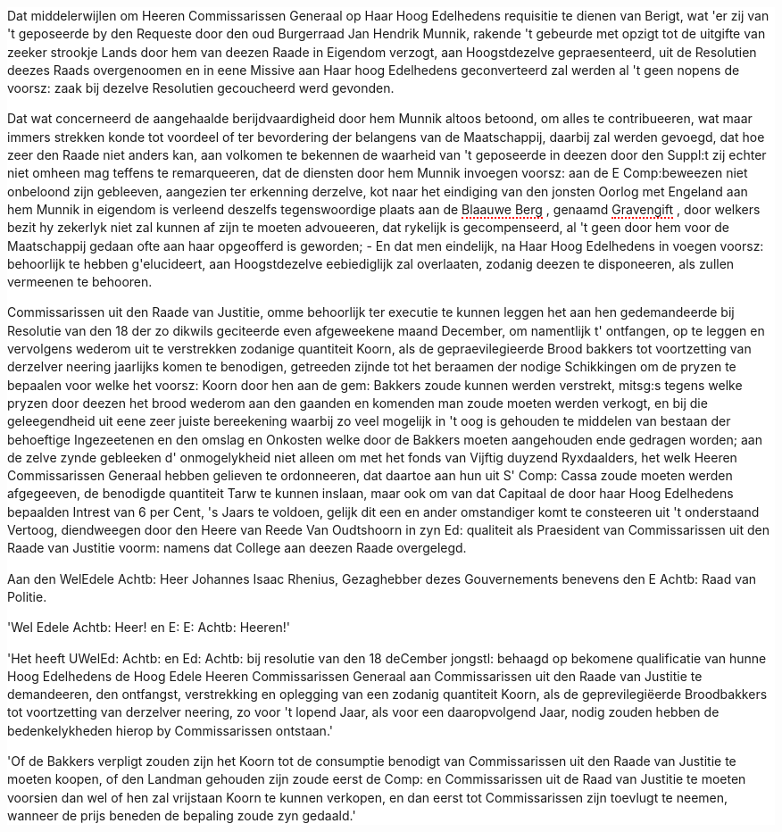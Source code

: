 Dat middelerwijlen om Heeren Commissarissen Generaal op Haar Hoog Edelhedens requisitie te dienen van Berigt, wat 'er zij van 't geposeerde by den Requeste door den oud Burgerraad Jan Hendrik Munnik, rakende 't gebeurde met opzigt tot de uitgifte van zeeker strookje Lands door hem van deezen Raade in Eigendom verzogt, aan Hoogstdezelve gepraesenteerd, uit de Resolutien deezes Raads overgenoomen en in eene Missive aan Haar hoog Edelhedens geconverteerd zal werden al 't geen nopens de voorsz: zaak bij dezelve Resolutien gecoucheerd werd gevonden.

Dat wat concerneerd de aangehaalde berijdvaardigheid door hem Munnik altoos betoond, om alles te contribueeren, wat maar immers strekken konde tot voordeel of ter bevordering der belangens van de Maatschappij, daarbij zal werden gevoegd, dat hoe zeer den Raade niet anders kan, aan volkomen te bekennen de waarheid van 't geposeerde in deezen door den Suppl:t zij echter niet omheen mag teffens te remarqueeren, dat de diensten door hem Munnik invoegen voorsz: aan de E Comp:beweezen niet onbeloond zijn gebleeven, aangezien ter erkenning derzelve, kot naar het eindiging van den jonsten Oorlog met Engeland aan hem Munnik in eigendom is verleend deszelfs tegenswoordige plaats aan de <span style="border-bottom: 2px dotted #FF0000;">Blaauwe Berg</span> , genaamd <span style="border-bottom: 2px dotted #FF0000;">Gravengift</span> , door welkers bezit hy zekerlyk niet zal kunnen af zijn te moeten advoueeren, dat rykelijk is gecompenseerd, al 't geen door hem voor de Maatschappij gedaan ofte aan haar opgeofferd is geworden; - En dat men eindelijk, na Haar Hoog Edelhedens in voegen voorsz: behoorlijk te hebben g'elucideert, aan Hoogstdezelve eebiediglijk zal overlaaten, zodanig deezen te disponeeren, als zullen vermeenen te behooren.

Commissarissen uit den Raade van Justitie, omme behoorlijk ter executie te kunnen leggen het aan hen gedemandeerde bij Resolutie van den 18 der zo dikwils geciteerde even afgeweekene maand December, om namentlijk t' ontfangen, op te leggen en vervolgens wederom uit te verstrekken zodanige quantiteit Koorn, als de gepraevilegieerde Brood bakkers tot voortzetting van derzelver neering jaarlijks komen te benodigen, getreeden zijnde tot het beraamen der nodige Schikkingen om de pryzen te bepaalen voor welke het voorsz: Koorn door hen aan de gem: Bakkers zoude kunnen werden verstrekt, mitsg:s tegens welke pryzen door deezen het brood wederom aan den gaanden en komenden man zoude moeten werden verkogt, en bij die geleegendheid uit eene zeer juiste bereekening waarbij zo veel mogelijk in 't oog is gehouden te middelen van bestaan der behoeftige Ingezeetenen en den omslag en Onkosten welke door de Bakkers moeten aangehouden ende gedragen worden; aan de zelve zynde gebleeken d' onmogelykheid niet alleen om met het fonds van Vijftig duyzend Ryxdaalders, het welk Heeren Commissarissen Generaal hebben gelieven te ordonneeren, dat daartoe aan hun uit S' Comp: Cassa zoude moeten werden afgegeeven, de benodigde quantiteit Tarw te kunnen inslaan, maar ook om van dat Capitaal de door haar Hoog Edelhedens bepaalden Intrest van 6 per Cent, 's Jaars te voldoen, gelijk dit een en ander omstandiger komt te consteeren uit 't onderstaand Vertoog, diendweegen door den Heere van Reede Van Oudtshoorn in zyn Ed: qualiteit als Praesident van Commissarissen uit den Raade van Justitie voorm: namens dat College aan deezen Raade overgelegd.

Aan den WelEdele Achtb: Heer Johannes Isaac Rhenius, Gezaghebber dezes Gouvernements benevens den E Achtb: Raad van Politie.

'Wel Edele Achtb: Heer! en E: E: Achtb: Heeren!'

'Het heeft UWelEd: Achtb: en Ed: Achtb: bij resolutie van den 18 deCember jongstl: behaagd op bekomene qualificatie van hunne Hoog Edelhedens de Hoog Edele Heeren Commissarissen Generaal aan Commissarissen uit den Raade van Justitie te demandeeren, den ontfangst, verstrekking en oplegging van een zodanig quantiteit Koorn, als de geprevilegiëerde Broodbakkers tot voortzetting van derzelver neering, zo voor 't lopend Jaar, als voor een daaropvolgend Jaar, nodig zouden hebben de bedenkelykheden hierop by Commissarissen ontstaan.'

'Of de Bakkers verpligt zouden zijn het Koorn tot de consumptie benodigt van Commissarissen uit den Raade van Justitie te moeten koopen, of den Landman gehouden zijn zoude eerst de Comp: en Commissarissen uit de Raad van Justitie te moeten voorsien dan wel of hen zal vrijstaan Koorn te kunnen verkopen, en dan eerst tot Commissarissen zijn toevlugt te neemen, wanneer de prijs beneden de bepaling zoude zyn gedaald.'
